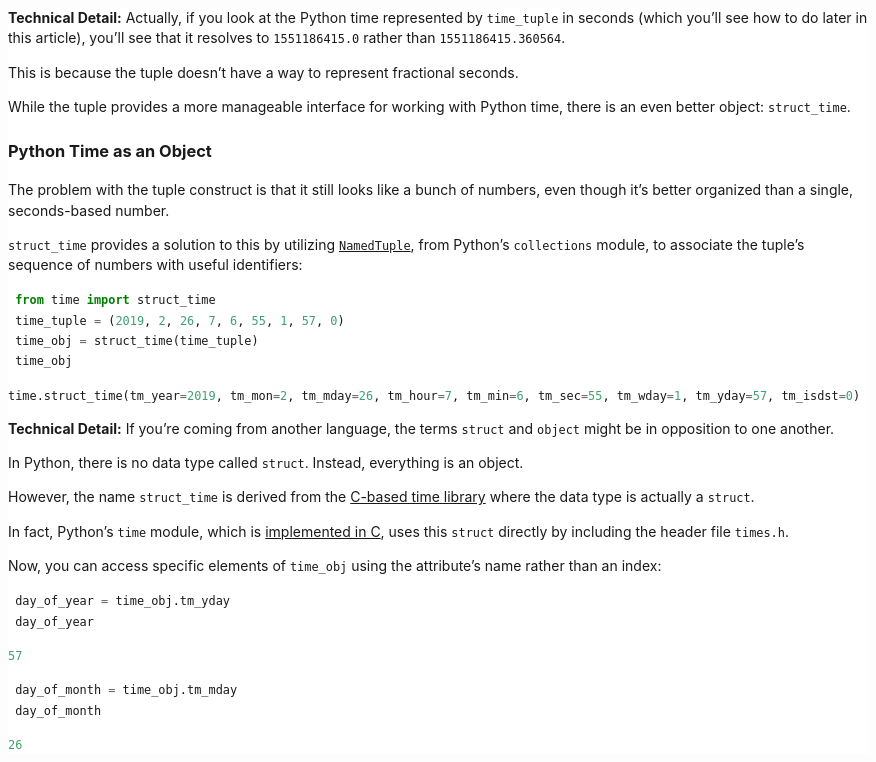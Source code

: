 **Technical Detail:**  Actually, if you look at the Python time represented by  `time_tuple`  in seconds (which you’ll see how to do later in this article), you’ll see that it resolves to  `1551186415.0`  rather than  `1551186415.360564`.

This is because the tuple doesn’t have a way to represent fractional seconds.

While the tuple provides a more manageable interface for working with Python time, there is an even better object:  `struct_time`.

### Python Time as an Object

The problem with the tuple construct is that it still looks like a bunch of numbers, even though it’s better organized than a single, seconds-based number.

`struct_time`  provides a solution to this by utilizing  [`NamedTuple`](https://dbader.org/blog/writing-clean-python-with-namedtuples), from Python’s  `collections`  module, to associate the tuple’s sequence of numbers with useful identifiers:

```python
 from time import struct_time
 time_tuple = (2019, 2, 26, 7, 6, 55, 1, 57, 0)
 time_obj = struct_time(time_tuple)
 time_obj
```
```python
time.struct_time(tm_year=2019, tm_mon=2, tm_mday=26, tm_hour=7, tm_min=6, tm_sec=55, tm_wday=1, tm_yday=57, tm_isdst=0)
```

**Technical Detail:**  If you’re coming from another language, the terms  `struct`  and  `object`  might be in opposition to one another.

In Python, there is no data type called  `struct`. Instead, everything is an object.

However, the name  `struct_time`  is derived from the  [C-based time library](https://en.cppreference.com/w/c/chrono/tm)  where the data type is actually a  `struct`.

In fact, Python’s  `time`  module, which is  [implemented in C](https://github.com/python/cpython/blob/master/Modules/timemodule.c), uses this  `struct`  directly by including the header file  `times.h`.

Now, you can access specific elements of  `time_obj`  using the attribute’s name rather than an index:

```python
 day_of_year = time_obj.tm_yday
 day_of_year
```
```python
57
```
```python
 day_of_month = time_obj.tm_mday
 day_of_month
```
```python
26
```
